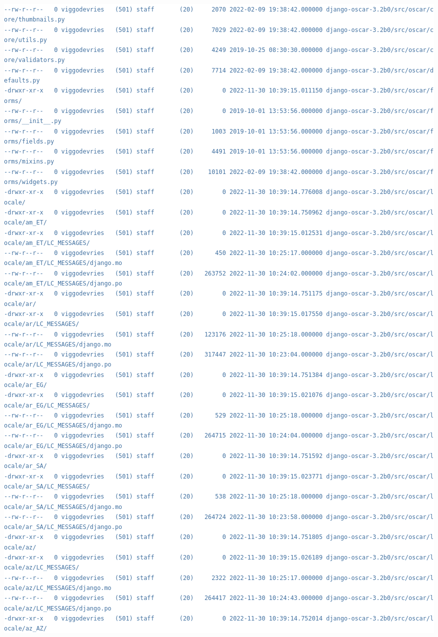 ```diff
--rw-r--r--   0 viggodevries   (501) staff       (20)     2070 2022-02-09 19:38:42.000000 django-oscar-3.2b0/src/oscar/core/thumbnails.py
--rw-r--r--   0 viggodevries   (501) staff       (20)     7029 2022-02-09 19:38:42.000000 django-oscar-3.2b0/src/oscar/core/utils.py
--rw-r--r--   0 viggodevries   (501) staff       (20)     4249 2019-10-25 08:30:30.000000 django-oscar-3.2b0/src/oscar/core/validators.py
--rw-r--r--   0 viggodevries   (501) staff       (20)     7714 2022-02-09 19:38:42.000000 django-oscar-3.2b0/src/oscar/defaults.py
-drwxr-xr-x   0 viggodevries   (501) staff       (20)        0 2022-11-30 10:39:15.011150 django-oscar-3.2b0/src/oscar/forms/
--rw-r--r--   0 viggodevries   (501) staff       (20)        0 2019-10-01 13:53:56.000000 django-oscar-3.2b0/src/oscar/forms/__init__.py
--rw-r--r--   0 viggodevries   (501) staff       (20)     1003 2019-10-01 13:53:56.000000 django-oscar-3.2b0/src/oscar/forms/fields.py
--rw-r--r--   0 viggodevries   (501) staff       (20)     4491 2019-10-01 13:53:56.000000 django-oscar-3.2b0/src/oscar/forms/mixins.py
--rw-r--r--   0 viggodevries   (501) staff       (20)    10101 2022-02-09 19:38:42.000000 django-oscar-3.2b0/src/oscar/forms/widgets.py
-drwxr-xr-x   0 viggodevries   (501) staff       (20)        0 2022-11-30 10:39:14.776008 django-oscar-3.2b0/src/oscar/locale/
-drwxr-xr-x   0 viggodevries   (501) staff       (20)        0 2022-11-30 10:39:14.750962 django-oscar-3.2b0/src/oscar/locale/am_ET/
-drwxr-xr-x   0 viggodevries   (501) staff       (20)        0 2022-11-30 10:39:15.012531 django-oscar-3.2b0/src/oscar/locale/am_ET/LC_MESSAGES/
--rw-r--r--   0 viggodevries   (501) staff       (20)      450 2022-11-30 10:25:17.000000 django-oscar-3.2b0/src/oscar/locale/am_ET/LC_MESSAGES/django.mo
--rw-r--r--   0 viggodevries   (501) staff       (20)   263752 2022-11-30 10:24:02.000000 django-oscar-3.2b0/src/oscar/locale/am_ET/LC_MESSAGES/django.po
-drwxr-xr-x   0 viggodevries   (501) staff       (20)        0 2022-11-30 10:39:14.751175 django-oscar-3.2b0/src/oscar/locale/ar/
-drwxr-xr-x   0 viggodevries   (501) staff       (20)        0 2022-11-30 10:39:15.017550 django-oscar-3.2b0/src/oscar/locale/ar/LC_MESSAGES/
--rw-r--r--   0 viggodevries   (501) staff       (20)   123176 2022-11-30 10:25:18.000000 django-oscar-3.2b0/src/oscar/locale/ar/LC_MESSAGES/django.mo
--rw-r--r--   0 viggodevries   (501) staff       (20)   317447 2022-11-30 10:23:04.000000 django-oscar-3.2b0/src/oscar/locale/ar/LC_MESSAGES/django.po
-drwxr-xr-x   0 viggodevries   (501) staff       (20)        0 2022-11-30 10:39:14.751384 django-oscar-3.2b0/src/oscar/locale/ar_EG/
-drwxr-xr-x   0 viggodevries   (501) staff       (20)        0 2022-11-30 10:39:15.021076 django-oscar-3.2b0/src/oscar/locale/ar_EG/LC_MESSAGES/
--rw-r--r--   0 viggodevries   (501) staff       (20)      529 2022-11-30 10:25:18.000000 django-oscar-3.2b0/src/oscar/locale/ar_EG/LC_MESSAGES/django.mo
--rw-r--r--   0 viggodevries   (501) staff       (20)   264715 2022-11-30 10:24:04.000000 django-oscar-3.2b0/src/oscar/locale/ar_EG/LC_MESSAGES/django.po
-drwxr-xr-x   0 viggodevries   (501) staff       (20)        0 2022-11-30 10:39:14.751592 django-oscar-3.2b0/src/oscar/locale/ar_SA/
-drwxr-xr-x   0 viggodevries   (501) staff       (20)        0 2022-11-30 10:39:15.023771 django-oscar-3.2b0/src/oscar/locale/ar_SA/LC_MESSAGES/
--rw-r--r--   0 viggodevries   (501) staff       (20)      538 2022-11-30 10:25:18.000000 django-oscar-3.2b0/src/oscar/locale/ar_SA/LC_MESSAGES/django.mo
--rw-r--r--   0 viggodevries   (501) staff       (20)   264724 2022-11-30 10:23:58.000000 django-oscar-3.2b0/src/oscar/locale/ar_SA/LC_MESSAGES/django.po
-drwxr-xr-x   0 viggodevries   (501) staff       (20)        0 2022-11-30 10:39:14.751805 django-oscar-3.2b0/src/oscar/locale/az/
-drwxr-xr-x   0 viggodevries   (501) staff       (20)        0 2022-11-30 10:39:15.026189 django-oscar-3.2b0/src/oscar/locale/az/LC_MESSAGES/
--rw-r--r--   0 viggodevries   (501) staff       (20)     2322 2022-11-30 10:25:17.000000 django-oscar-3.2b0/src/oscar/locale/az/LC_MESSAGES/django.mo
--rw-r--r--   0 viggodevries   (501) staff       (20)   264417 2022-11-30 10:24:43.000000 django-oscar-3.2b0/src/oscar/locale/az/LC_MESSAGES/django.po
-drwxr-xr-x   0 viggodevries   (501) staff       (20)        0 2022-11-30 10:39:14.752014 django-oscar-3.2b0/src/oscar/locale/az_AZ/
```
